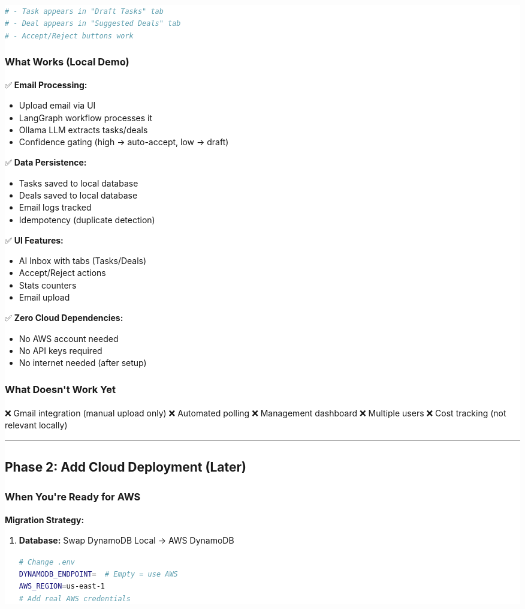 ```bash
# - Task appears in "Draft Tasks" tab
# - Deal appears in "Suggested Deals" tab
# - Accept/Reject buttons work
```

### What Works (Local Demo)

✅ **Email Processing:**
- Upload email via UI
- LangGraph workflow processes it
- Ollama LLM extracts tasks/deals
- Confidence gating (high → auto-accept, low → draft)

✅ **Data Persistence:**
- Tasks saved to local database
- Deals saved to local database
- Email logs tracked
- Idempotency (duplicate detection)

✅ **UI Features:**
- AI Inbox with tabs (Tasks/Deals)
- Accept/Reject actions
- Stats counters
- Email upload

✅ **Zero Cloud Dependencies:**
- No AWS account needed
- No API keys required
- No internet needed (after setup)

### What Doesn't Work Yet

❌ Gmail integration (manual upload only)
❌ Automated polling
❌ Management dashboard
❌ Multiple users
❌ Cost tracking (not relevant locally)

---

## Phase 2: Add Cloud Deployment (Later)

### When You're Ready for AWS

**Migration Strategy:**

1. **Database:** Swap DynamoDB Local → AWS DynamoDB
   ```bash
   # Change .env
   DYNAMODB_ENDPOINT=  # Empty = use AWS
   AWS_REGION=us-east-1
   # Add real AWS credentials
   ```
